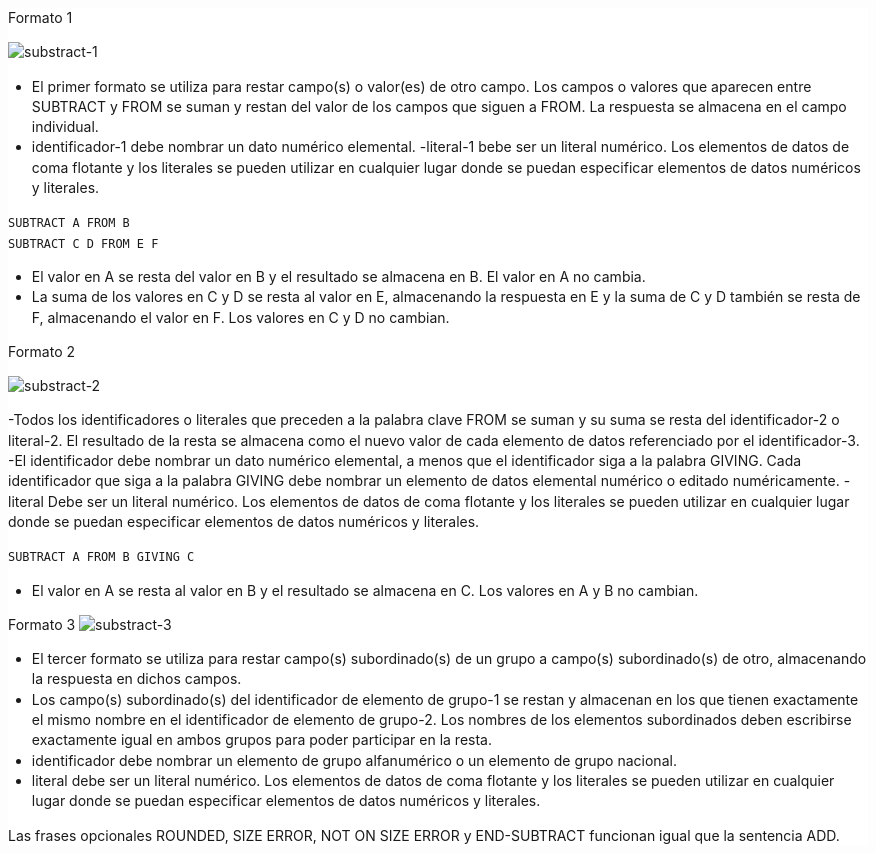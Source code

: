 Formato 1

![substract-1](/images/subtract-1.png)

- El primer formato se utiliza para restar campo(s) o valor(es) de otro campo. Los campos o valores que aparecen entre SUBTRACT y FROM se suman y restan del valor de los campos que siguen a FROM. La respuesta se almacena en el campo individual.
- identificador-1 debe nombrar un dato numérico elemental.
-literal-1 bebe ser un literal numérico. Los elementos de datos de coma flotante y los literales se pueden utilizar en cualquier lugar donde se puedan especificar elementos de datos numéricos y literales.

```
SUBTRACT A FROM B
SUBTRACT C D FROM E F
```
- El valor en A se resta del valor en B y el resultado se almacena en B. El valor en A no cambia.
- La suma de los valores en C y D se resta al valor en E, almacenando la respuesta en E y la suma de C y D también se resta de F, almacenando el valor en F. Los valores en C y D no cambian.

Formato 2

![substract-2](/images/subtract-2.png)

-Todos los identificadores o literales que preceden a la palabra clave FROM se suman y su suma se resta del identificador-2 o literal-2. El resultado de la resta se almacena como el nuevo valor de cada elemento de datos referenciado por el identificador-3.
-El identificador debe nombrar un dato numérico elemental, a menos que el identificador siga a la palabra GIVING. Cada identificador que siga a la palabra GIVING debe nombrar un elemento de datos elemental numérico o editado numéricamente.
-literal Debe ser un literal numérico. Los elementos de datos de coma flotante y los literales se pueden utilizar en cualquier lugar donde se puedan especificar elementos de datos numéricos y literales.

```
SUBTRACT A FROM B GIVING C
```
- El valor en A se resta al valor en B y el resultado se almacena en C. Los valores en A y B no cambian.

Formato 3
![substract-3](/images/subtract-3.png)

- El tercer formato se utiliza para restar campo(s) subordinado(s) de un grupo a campo(s) subordinado(s) de otro, almacenando la respuesta en dichos campos.
- Los campo(s) subordinado(s) del identificador de elemento de grupo-1 se restan y almacenan en los que tienen exactamente el mismo nombre en el identificador de elemento de grupo-2. Los nombres de los elementos subordinados deben escribirse exactamente igual en ambos grupos para poder participar en la resta.
- identificador debe nombrar un elemento de grupo alfanumérico o un elemento de grupo nacional.
- literal debe ser un literal numérico. Los elementos de datos de coma flotante y los literales se pueden utilizar en cualquier lugar donde se puedan especificar elementos de datos numéricos y literales.

Las frases opcionales ROUNDED, SIZE ERROR, NOT ON SIZE ERROR y END-SUBTRACT funcionan igual que la sentencia ADD.
